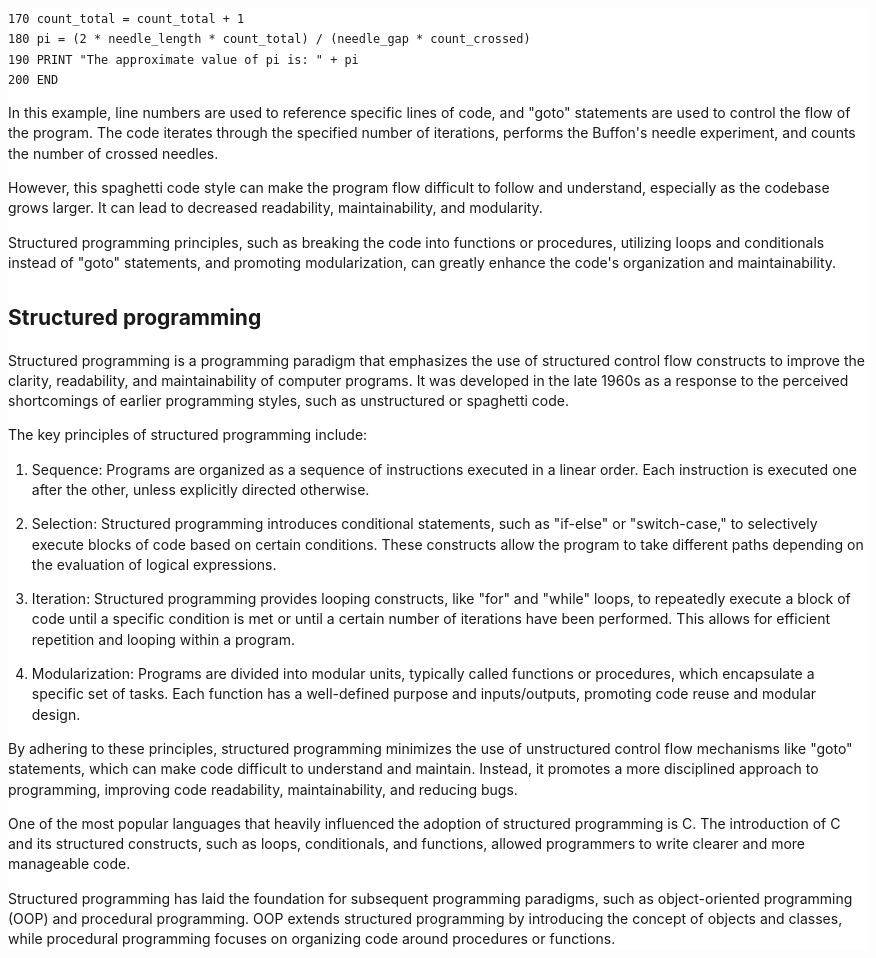 ```
170 count_total = count_total + 1
180 pi = (2 * needle_length * count_total) / (needle_gap * count_crossed)
190 PRINT "The approximate value of pi is: " + pi
200 END
```

In this example, line numbers are used to reference specific lines of code, and "goto" statements are used to control the flow of the program. The code iterates through the specified number of iterations, performs the Buffon's needle experiment, and counts the number of crossed needles.

However, this spaghetti code style can make the program flow difficult to follow and understand, especially as the codebase grows larger. It can lead to decreased readability, maintainability, and modularity.

Structured programming principles, such as breaking the code into functions or procedures, utilizing loops and conditionals instead of "goto" statements, and promoting modularization, can greatly enhance the code's organization and maintainability.

## Structured programming

Structured programming is a programming paradigm that emphasizes the use of structured control flow constructs to improve the clarity, readability, and maintainability of computer programs. It was developed in the late 1960s as a response to the perceived shortcomings of earlier programming styles, such as unstructured or spaghetti code.

The key principles of structured programming include:

1. Sequence: Programs are organized as a sequence of instructions executed in a linear order. Each instruction is executed one after the other, unless explicitly directed otherwise.

2. Selection: Structured programming introduces conditional statements, such as "if-else" or "switch-case," to selectively execute blocks of code based on certain conditions. These constructs allow the program to take different paths depending on the evaluation of logical expressions.

3. Iteration: Structured programming provides looping constructs, like "for" and "while" loops, to repeatedly execute a block of code until a specific condition is met or until a certain number of iterations have been performed. This allows for efficient repetition and looping within a program.

4. Modularization: Programs are divided into modular units, typically called functions or procedures, which encapsulate a specific set of tasks. Each function has a well-defined purpose and inputs/outputs, promoting code reuse and modular design.

By adhering to these principles, structured programming minimizes the use of unstructured control flow mechanisms like "goto" statements, which can make code difficult to understand and maintain. Instead, it promotes a more disciplined approach to programming, improving code readability, maintainability, and reducing bugs.

One of the most popular languages that heavily influenced the adoption of structured programming is C. The introduction of C and its structured constructs, such as loops, conditionals, and functions, allowed programmers to write clearer and more manageable code.

Structured programming has laid the foundation for subsequent programming paradigms, such as object-oriented programming (OOP) and procedural programming. OOP extends structured programming by introducing the concept of objects and classes, while procedural programming focuses on organizing code around procedures or functions.
